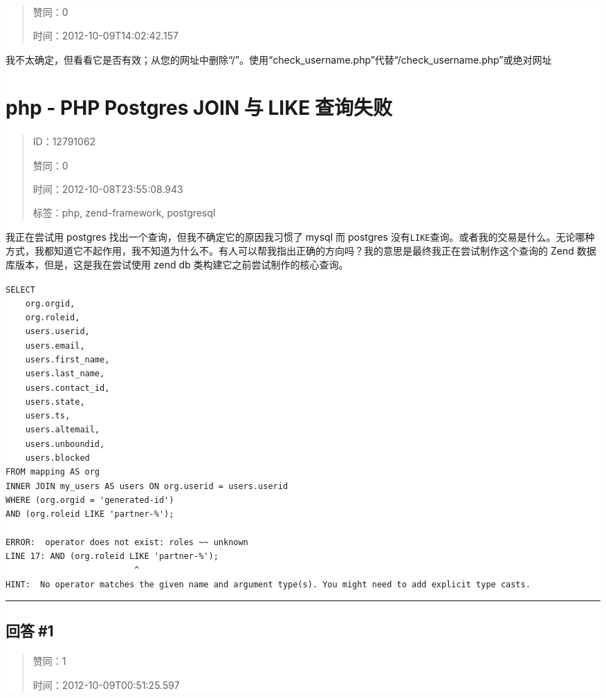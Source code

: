 > 赞同：0
> 
> 时间：2012-10-09T14:02:42.157

我不太确定，但看看它是否有效；从您的网址中删除“/”。使用“check_username.php”代替“/check_username.php”或绝对网址

# php - PHP Postgres JOIN 与 LIKE 查询失败

> ID：12791062
> 
> 赞同：0
> 
> 时间：2012-10-08T23:55:08.943
> 
> 标签：php, zend-framework, postgresql

我正在尝试用 postgres 找出一个查询，但我不确定它的原因我习惯了 mysql 而 postgres 没有`LIKE`查询。或者我的交易是什么。无论哪种方式，我都知道它不起作用，我不知道为什么不。有人可以帮我指出正确的方向吗？我的意思是最终我正在尝试制作这个查询的 Zend 数据库版本，但是，这是我在尝试使用 zend db 类构建它之前尝试制作的核心查询。

```
SELECT 
    org.orgid, 
    org.roleid, 
    users.userid, 
    users.email, 
    users.first_name, 
    users.last_name, 
    users.contact_id, 
    users.state, 
    users.ts, 
    users.altemail, 
    users.unboundid, 
    users.blocked 
FROM mapping AS org 
INNER JOIN my_users AS users ON org.userid = users.userid
WHERE (org.orgid = 'generated-id')
AND (org.roleid LIKE 'partner-%');

ERROR:  operator does not exist: roles ~~ unknown
LINE 17: AND (org.roleid LIKE 'partner-%');
                          ^
HINT:  No operator matches the given name and argument type(s). You might need to add explicit type casts. 
```

* * *

## 回答 #1

> 赞同：1
> 
> 时间：2012-10-09T00:51:25.597
